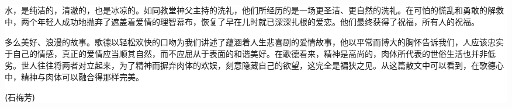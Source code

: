 水，是纯洁的，清澈的，也是冰凉的。如同教堂神父主持的洗礼，他们所经历的是一场更圣洁、更自然的洗礼。在可怕的慌乱和勇敢的解救中，两个年轻人成功地抛弃了遮盖着爱情的理智幕布，恢复了早在儿时就已深深扎根的爱恋。他们最终获得了祝福，所有人的祝福。

多么美好、浪漫的故事。歌德以轻松欢快的口吻为我们讲述了蕴涵着人生悲喜剧的爱情故事，他以平常而博大的胸怀告诉我们，人应该忠实于自己的情感，真正的爱情应当顺其自然，而不应屈从于表面的和谐美好。在歌德看来，精神是高尚的，肉体所代表的世俗生活也并非低劣。世人往往将两者对立起来，为了精神而摒弃肉体的欢娱，刻意隐藏自己的欲望，这完全是褊狭之见。从这篇散文中可以看到，在歌德心中，精神与肉体可以融合得那样完美。

(石梅芳)

